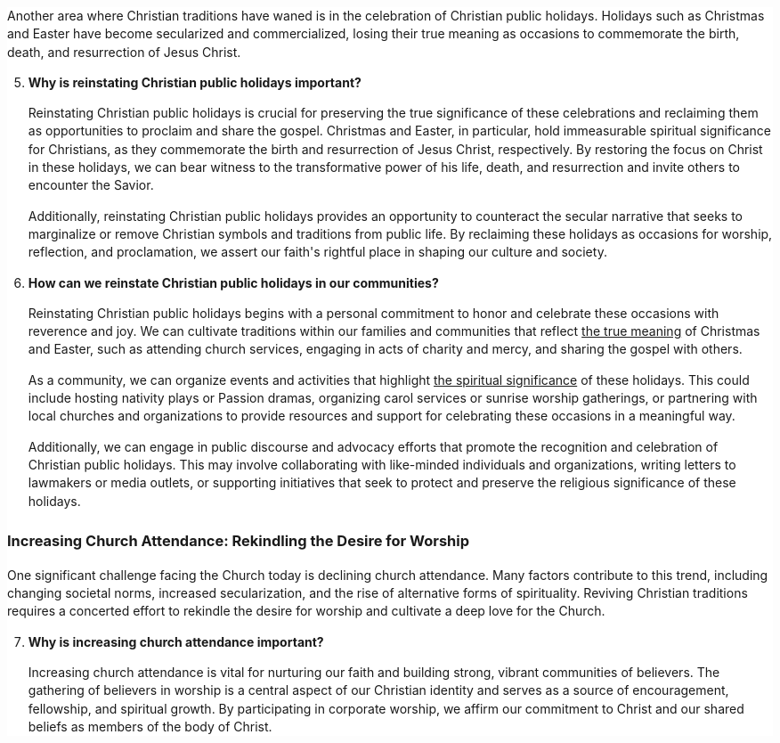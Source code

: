 Another area where Christian traditions have waned is in the celebration of Christian public holidays. Holidays such as Christmas and Easter have become secularized and commercialized, losing their true meaning as occasions to commemorate the birth, death, and resurrection of Jesus Christ.

5. **Why is reinstating Christian public holidays important?**

   Reinstating Christian public holidays is crucial for preserving the true significance of these celebrations and reclaiming them as opportunities to proclaim and share the gospel. Christmas and Easter, in particular, hold immeasurable spiritual significance for Christians, as they commemorate the birth and resurrection of Jesus Christ, respectively. By restoring the focus on Christ in these holidays, we can bear witness to the transformative power of his life, death, and resurrection and invite others to encounter the Savior.

   Additionally, reinstating Christian public holidays provides an opportunity to counteract the secular narrative that seeks to marginalize or remove Christian symbols and traditions from public life. By reclaiming these holidays as occasions for worship, reflection, and proclamation, we assert our faith's rightful place in shaping our culture and society.

6. **How can we reinstate Christian public holidays in our communities?**

   Reinstating Christian public holidays begins with a personal commitment to honor and celebrate these occasions with reverence and joy. We can cultivate traditions within our families and communities that reflect [the true meaning](/journey-to-faith-understanding-and-embracing-christianity) of Christmas and Easter, such as attending church services, engaging in acts of charity and mercy, and sharing the gospel with others.

   As a community, we can organize events and activities that highlight [the spiritual significance](/christian-historical-sites-preservation) of these holidays. This could include hosting nativity plays or Passion dramas, organizing carol services or sunrise worship gatherings, or partnering with local churches and organizations to provide resources and support for celebrating these occasions in a meaningful way.

   Additionally, we can engage in public discourse and advocacy efforts that promote the recognition and celebration of Christian public holidays. This may involve collaborating with like-minded individuals and organizations, writing letters to lawmakers or media outlets, or supporting initiatives that seek to protect and preserve the religious significance of these holidays.


<iframe width="560" height="315" src="https://www.youtube.com/embed/0NvDOGrMdgs" frameborder="0" allow="autoplay; encrypted-media" allowfullscreen></iframe>


### Increasing Church Attendance: Rekindling the Desire for Worship

One significant challenge facing the Church today is declining church attendance. Many factors contribute to this trend, including changing societal norms, increased secularization, and the rise of alternative forms of spirituality. Reviving Christian traditions requires a concerted effort to rekindle the desire for worship and cultivate a deep love for the Church.

7. **Why is increasing church attendance important?**

   Increasing church attendance is vital for nurturing our faith and building strong, vibrant communities of believers. The gathering of believers in worship is a central aspect of our Christian identity and serves as a source of encouragement, fellowship, and spiritual growth. By participating in corporate worship, we affirm our commitment to Christ and our shared beliefs as members of the body of Christ.
